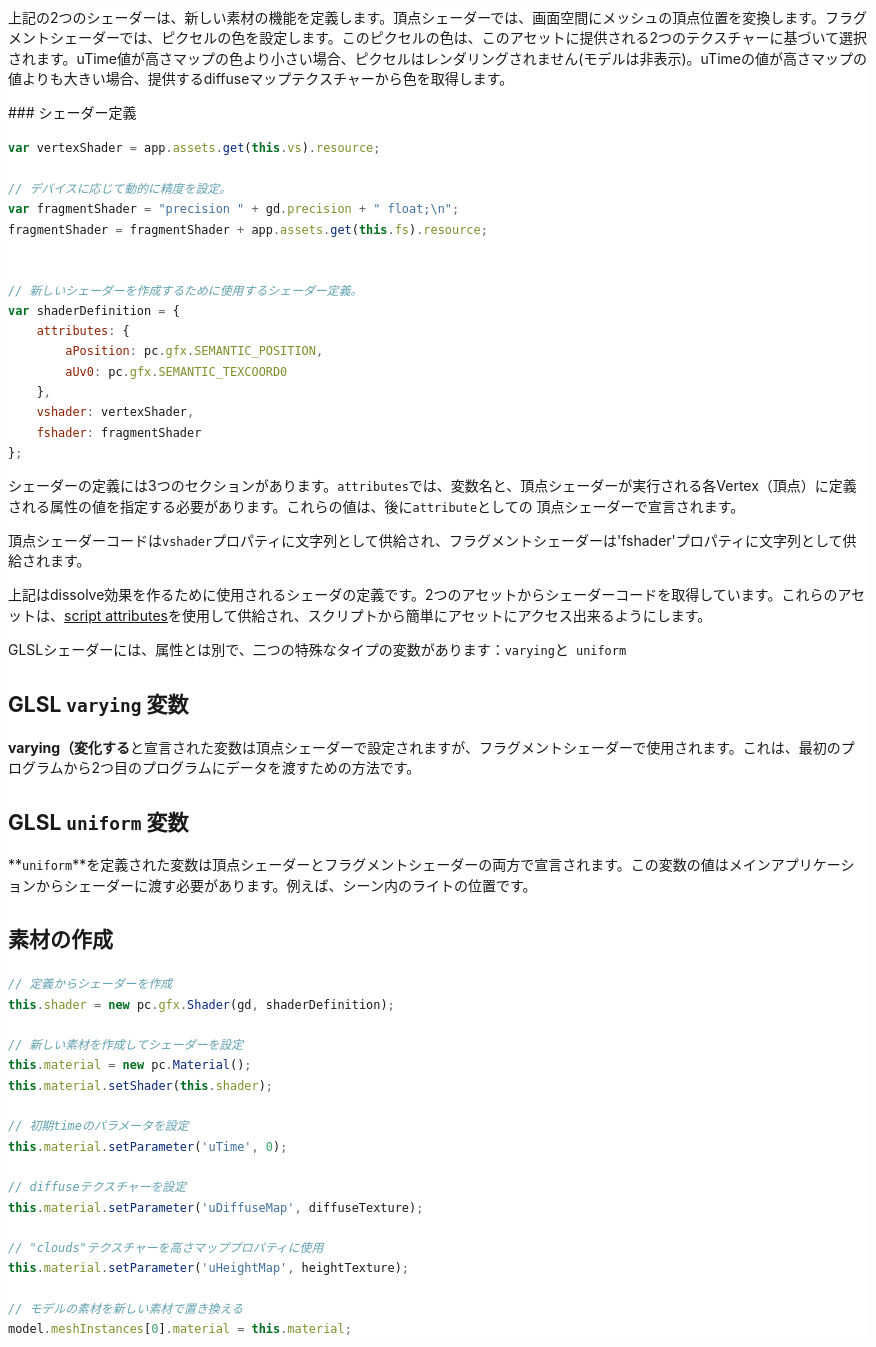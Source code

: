 上記の2つのシェーダーは、新しい素材の機能を定義します。頂点シェーダーでは、画面空間にメッシュの頂点位置を変換します。フラグメントシェーダーでは、ピクセルの色を設定します。このピクセルの色は、このアセットに提供される2つのテクスチャーに基づいて選択されます。uTime値が高さマップの色より小さい場合、ピクセルはレンダリングされません(モデルは非表示)。uTimeの値が高さマップの値よりも大きい場合、提供するdiffuseマップテクスチャーから色を取得します。

### シェーダー定義

```javascript
var vertexShader = app.assets.get(this.vs).resource;

// デバイスに応じて動的に精度を設定。
var fragmentShader = "precision " + gd.precision + " float;\n";
fragmentShader = fragmentShader + app.assets.get(this.fs).resource;


// 新しいシェーダーを作成するために使用するシェーダー定義。
var shaderDefinition = {
    attributes: {
        aPosition: pc.gfx.SEMANTIC_POSITION,
        aUv0: pc.gfx.SEMANTIC_TEXCOORD0
    },
    vshader: vertexShader,
    fshader: fragmentShader
};
```

シェーダーの定義には3つのセクションがあります。`attributes`では、変数名と、頂点シェーダーが実行される各Vertex（頂点）に定義される属性の値を指定する必要があります。これらの値は、後に`attribute`としての
頂点シェーダーで宣言されます。

頂点シェーダーコードは`vshader`プロパティに文字列として供給され、フラグメントシェーダーは'fshader'プロパティに文字列として供給されます。

上記はdissolve効果を作るために使用されるシェーダの定義です。2つのアセットからシェーダーコードを取得しています。これらのアセットは、[script attributes][2]を使用して供給され、スクリプトから簡単にアセットにアクセス出来るようにします。

GLSLシェーダーには、属性とは別で、二つの特殊なタイプの変数があります：`varying`と` uniform`

## GLSL `varying` 変数

**varying（変化する**と宣言された変数は頂点シェーダーで設定されますが、フラグメントシェーダーで使用されます。これは、最初のプログラムから2つ目のプログラムにデータを渡すための方法です。

## GLSL `uniform` 変数

**`uniform`**を定義された変数は頂点シェーダーとフラグメントシェーダーの両方で宣言されます。この変数の値はメインアプリケーションからシェーダーに渡す必要があります。例えば、シーン内のライトの位置です。

## 素材の作成

~~~javascript
// 定義からシェーダーを作成
this.shader = new pc.gfx.Shader(gd, shaderDefinition);

// 新しい素材を作成してシェーダーを設定
this.material = new pc.Material();
this.material.setShader(this.shader);

// 初期timeのパラメータを設定
this.material.setParameter('uTime', 0);

// diffuseテクスチャーを設定
this.material.setParameter('uDiffuseMap', diffuseTexture);

// "clouds"テクスチャーを高さマッププロパティに使用
this.material.setParameter('uHeightMap', heightTexture);

// モデルの素材を新しい素材で置き換える
model.meshInstances[0].material = this.material;
~~~

[1]: /engine/api/stable/symbols/pc.Shader.html
[2]: /user-manual/scripting/script-attributes/
[3]: /user-manual/graphics/physical-rendering/physical-materials/